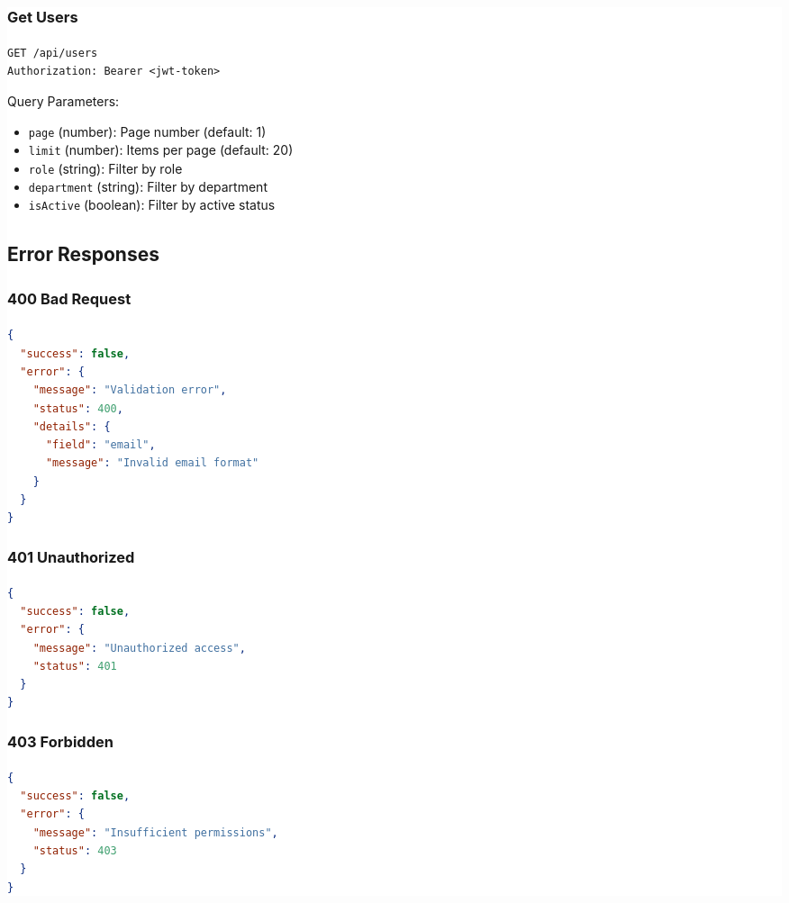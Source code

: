 ### Get Users

```http
GET /api/users
Authorization: Bearer <jwt-token>
```

Query Parameters:
- `page` (number): Page number (default: 1)
- `limit` (number): Items per page (default: 20)
- `role` (string): Filter by role
- `department` (string): Filter by department
- `isActive` (boolean): Filter by active status

## Error Responses

### 400 Bad Request

```json
{
  "success": false,
  "error": {
    "message": "Validation error",
    "status": 400,
    "details": {
      "field": "email",
      "message": "Invalid email format"
    }
  }
}
```

### 401 Unauthorized

```json
{
  "success": false,
  "error": {
    "message": "Unauthorized access",
    "status": 401
  }
}
```

### 403 Forbidden

```json
{
  "success": false,
  "error": {
    "message": "Insufficient permissions",
    "status": 403
  }
}
```
